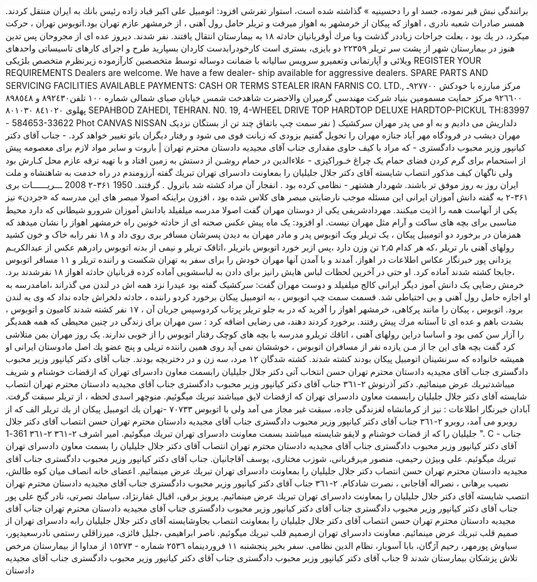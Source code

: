 برانندگی نبش قبر نموده، جسد او را دحسینیه » گذاشته شده است، استوار تفرشی افزود: اتومبیل علی اکبر قباد زاده رئیس بانك به ایران منتقل کردند. همسر صادرات شعبه نادری ، اهواز که پیکان از خرمشهر به اهواز میرفت و تریلر حامل رول آهنی ، از خرمشهر عازم تهران بود.اتوبوس تهران ، حرکت میکرد، در يك بود ، بعلت جراحات زیاددر گذشت وبا مرك أوقربانیان حادثه ۱۸ به بیمارستان انتقال یافتند. نفر شدند. دیروز عده ای از مجروحان پس تدین هنوز در بیمارستان شهر از پشت سر تريلر ٢٢٣٥٩ دو بایزی، بستری است کارخودرابدست کاردان بسپارید طرح و اجرای کارهای تاسیساتی واحدهای ویلائی و آپارتمانی وتعمیرو سرویس سالیانه با ضمانت دوساله توسط متخصصین کارآزموده زیرنظرم متخصص بلژیکی REGISTER YOUR REQUIREMENTS Dealers are welcome. We have a few dealer- ship available for aggressive dealers. SPARE PARTS AND SERVICING FACILITIES AVAILABLE PAYMENTS: CASH OR TERMS STEALER IRAN FARNIS CO. LTD., مرکز مبارزه با خودکش ۹۲۷۷۰۰ـ ٩٢٦٦٠٠ مرکز حمایت مسمومين بنیاد شرکت مهندسی گرمیران والاحضرت شاهدخت شمس خیابان صبای شمالی شماره ۱۰۰ تلفن٨٩٢٤٣٠ و ٨٩٨٥٤٨ پهلوی ٨٤١٠٢۰ ۸۰١۰۳۰ SEPAHBOD ZAHEDI, TEHRAN. N0. 19, 4-WHEEL DRIVE TOP HARDTOP DELUXE HARDTOP-PICKUL TH:83997 - 584653-33622 Phot CANVAS NISSAN دلداریش می دادیم و به او می پدر مهران سرکشیک ( نفر سمت چپ باتفاق چند تن از بستگان نزدیک مهران دیشب در فرودگاه مهر آباد جنازه مهران را تحویل گفتیم بزودی که زبانت قوی می شود و رفتار دیگران باتو تغییر خواهد کرد. - جناب آقای دکتر کیانپور وزیر محبوب دادگستری - که مراد با کیف حاوی مقداری جناب آقای مجیدیه دادستان محترم تهران | باروت و سایر مواد لازم برای معصومه پیش از استحمام برای گرم کردن فضای حمام یک چراغ خـوراکپزی - علاءالدین در حمام روشـن از دستش به زمین افتاد و با تهیه ترقه عازم محل کـارش بود ولی ناگهان کیف مذکور انتصاب شایسته آقای دکتر جلال جليليان را بمعاونت دادسرای تهران تبريك گفته آرزومندم در راه خدمت به شاهنشاه و ملت ایران روز به روز موفق تر باشند. شهردار هشتهر - نظامی کرده بود . انفجار آن مراد کشته شد باترول . گرفتند. 1950 ۳۶۱-۲ 2008 ـــريــــــات بری ۳۶۱-۲ به گفته دانش آموزان ایرانی این مسئله موجب نارضایتی مبصر های کلاس شده بود ، افزون براینکه اصولا مبصر های این مدرسه که «جردن» نیز یکی از آنهاست همه را اذیت میکنند. مهردادشریفی یکی از دوستان مهران گفت اصولا مدرسه میلفیلد بادانش آموزان شرورو شیطانی که دارد محیط مناسبی برای بچه های ساکت و آرام مثل مهران نیست. او افزود: یک ماه پیش عکس صحنه ای از حادثه خونین راه خرمشهر اهواز را نشان میدهد که همزمان در برخورد دو اتومبیل پیکان ، یک تریلر ویک اتوبوس پدر و مادر مهران به دیدن پسرشان مسافر بری روی داد و ۱۸ نفر رابه خاک و خون کشید رولهای آهنی بار تریلر ،که هر کدام ۲٫۵ تن وزن دارد ،پس ازبر خورد اتوبوس باتریلر ،اتاقک تریلر و نیمی از بدنه اتوبوس رادرهم عکس از عبدالكريـم یزدانی پور خبرنگار عکاس اطلاعات در اهواز. آمدند و با آمدن آنها مهران خودش را برای سفر به تهران شکست و راننده تریلر و ۱۱ مسافر اتوبوس ،جابجا کشته شدند آماده کرد. او حتی در آخرین لحظات لباس هایش رانیز برای دادن به لباسشویی آماده کرده قربانیان حادثه اهواز ۱۸ نفرشدند برد. خرمش رضایی یک دانش آموز دیگر ایرانی کالج میلفیلد و دوست مهران گفت: سرکشیک گفته بود عيدرا نزد همه اش در لندن می گذراند ،امامدرسه به او اجازه حامل رول آهنی و بی احتیاطی شد. قسمت سمت چپ اتوبوس ، به اتومبیل پیکان برخورد کردو راننده ، حادثه دلخراش جاده نداد که وی به لندن برود. اتوبوس ، پیکان را مانند پرکاهی، خرمشهر اهواز را آفرید که در به جلو تریلر پرتاب کردوسپس جریان آن ، ۱۷ نفر کشته شدند کامیون و اتوبوس ، بشدت باهم و عده ای تا آستانه مرك پيش رفتند. برخورد کردند دهند، می رضایی اضافه کرد : سن مهران برای زندگی در چنین محیطی که همه همدیگر را آزار سن کمی بود و اساسا دراین رولهای آهنی ، اتاقك تريلرو مدرسه با بچه های کوچک رفتار اتوبوس را از خوبی ندارند. یک روز مهران بمن متلاشی کرد گفت بچه های این جا از مـن یازده نفر از مسافران اتوبوس ، خوششان نمی آید روی همین راننده تریلی و پنج عضو يك اصل مادوستان ایرانی او همیشه خانواده که سرنشینان اتومبیل پیکان بودند کشته شدند. کشته شدگان ۱۲ مرد، سه زن و در دختربچه بودند. جناب آقای دکتر کیانپور وزیر محبوب دادگستری جناب آقای مجیدیه دادستان محترم تهران حسن انتخاب آتی دکتر جلال جلیلیان رابسمت معاون دادسرای تهران که ازقضات خوشنام و شریف میباشدتبريك عرض مینمائیم. دکتر آذرنوش ٢-٣٦١ جناب آقای دکتر کیانپور وزیر محبوب دادگستری جناب آقای مجیدیه دادستان محترم تهران انتصاب شایسته آقای دکتر جلال جلیلیان رابسمت معاون دادسرای تهران که ازقضات لایق میباشند تبريك ميگوئيم. منوچهر اسدی لحظه ، از تریلر سبقت گرفت. آبادان خبرنگار اطلاعات : نیز از کرمانشاه لغزندگی جاده، سبقت غیر مجاز می آمد ولی با اتوبوس ۷۰۷۳۳ -تهران يك اتومبیل پیکان از يك تريلر الف که از روبرو می آمد، روبرو ٢-٣٦١ جناب آقای دکتر کیانپور وزیر محبوب دادگستری جناب آقای مجیدیه دادستان محترم تهران حسن انتصاب آقای دکتر جلال جلیلیان را که از قضات خوشنام و لایقو شایسته میباشند بسمت معاونت دادسرای تهران تبريك ميگوئیم. امیر اشرف ٢-٣٦١ ٢-٣٦١ 361-1 ". C - جناب آقای دکتر کیانپور وزیر محبوب دادگستری جناب آقای مجیدیه دادستان محترم تهران انتصاب آقای دکتر جلال جلیلیان را بسمت معاون دادسرای تهران تبريك ميگوئیم. على وبیژن رحیمی، منصور مہرقربانی، شوزب مختاری، یوسف آقاجانیان. جناب آقای دکتر کیانپور وزیر محبوب دادگستری جناب آقای مجیدیه دادستان محترم تهران حسن انتصاب دکتر جلال جلیلیان را بمعاونت دادسرای تهران تبريك عرض مینمائیم. اعضای خانه انصاف میان کوه طالش، نصیب برهانی ، نصراله آقاجانی ، نصرت شادکام. ٢-٣٦١ جناب آقای دکتر کیانپور وزیر محبوب دادگستری جناب آقای مجیدیه دادستان محترم تهران انتصب شایسته آقای دکتر جلال جلیلیان را بمعاونت دادسرای تهران تبريك عرض مینمائیم. پرویز برقی، اقبال غفارنژاد، سيامك نصرتی، نادر گنج علی پور جناب آقای دکتر کیانپور وزیر محبوب دادگستری جناب آقای دکتر کیانپور وزیر محبوب دادگستری جناب آقای مجیدیه دادستان محترم تهران جناب آقای مجیدیه دادستان محترم تهران حسن انتصاب آقای دکتر جلال جلیلیان را بمعاونت انتصاب بجاوشایسته آقای دکتر جلال جلیلیان رابه دادسرای تهران از صمیم قلب تبريك عرض مینمائیم. معاونت دادسرای تهران ازصمیم قلب تبريك ميگوئیم. ناصر ابراهیمی ،جلیل فائزی، میرزاقلی رستمی نادرسعیدپور، سیاوش پورمهر، رحیم آژگان، بابا آسوبار، نظام الدین نظامی. سفر بخیر پنجشنبه ۱۱ فروردینماه ٢٥٣٦ شماره - ١٥٢٧٣ از مداوا از بیمارستان مرخص تلاش پزشکان بیمارستان شدند 9 جناب آقای دکتر کیانپور وزیر محبوب دادگستری جناب آقای دکتر کیانپور وزیر محبوب دادگستری جناب آقای مجیدیه دادستان